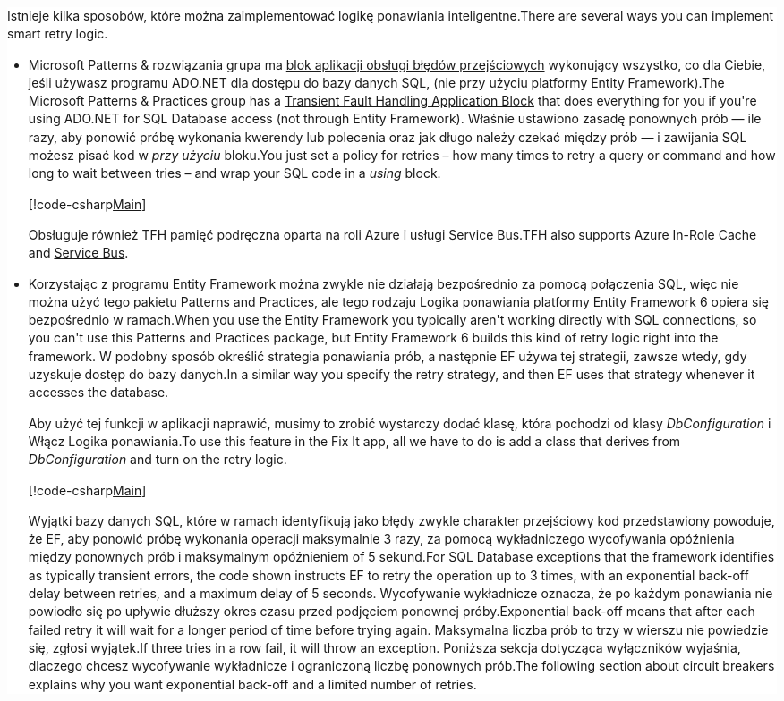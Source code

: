 <span data-ttu-id="ecc5a-121">Istnieje kilka sposobów, które można zaimplementować logikę ponawiania inteligentne.</span><span class="sxs-lookup"><span data-stu-id="ecc5a-121">There are several ways you can implement smart retry logic.</span></span>

- <span data-ttu-id="ecc5a-122">Microsoft Patterns &amp; rozwiązania grupa ma [blok aplikacji obsługi błędów przejściowych](https://msdn.microsoft.com/library/dn440719(v=pandp.60).aspx) wykonujący wszystko, co dla Ciebie, jeśli używasz programu ADO.NET dla dostępu do bazy danych SQL, (nie przy użyciu platformy Entity Framework).</span><span class="sxs-lookup"><span data-stu-id="ecc5a-122">The Microsoft Patterns &amp; Practices group has a [Transient Fault Handling Application Block](https://msdn.microsoft.com/library/dn440719(v=pandp.60).aspx) that does everything for you if you're using ADO.NET for SQL Database access (not through Entity Framework).</span></span> <span data-ttu-id="ecc5a-123">Właśnie ustawiono zasadę ponownych prób — ile razy, aby ponowić próbę wykonania kwerendy lub polecenia oraz jak długo należy czekać między prób — i zawijania SQL możesz pisać kod w *przy użyciu* bloku.</span><span class="sxs-lookup"><span data-stu-id="ecc5a-123">You just set a policy for retries – how many times to retry a query or command and how long to wait between tries – and wrap your SQL code in a *using* block.</span></span>

    [!code-csharp[Main](transient-fault-handling/samples/sample1.cs)]

    <span data-ttu-id="ecc5a-124">Obsługuje również TFH [pamięć podręczna oparta na roli Azure](https://msdn.microsoft.com/library/windowsazure/dn386103.aspx) i [usługi Service Bus](https://azure.microsoft.com/services/service-bus/).</span><span class="sxs-lookup"><span data-stu-id="ecc5a-124">TFH also supports [Azure In-Role Cache](https://msdn.microsoft.com/library/windowsazure/dn386103.aspx) and [Service Bus](https://azure.microsoft.com/services/service-bus/).</span></span>
- <span data-ttu-id="ecc5a-125">Korzystając z programu Entity Framework można zwykle nie działają bezpośrednio za pomocą połączenia SQL, więc nie można użyć tego pakietu Patterns and Practices, ale tego rodzaju Logika ponawiania platformy Entity Framework 6 opiera się bezpośrednio w ramach.</span><span class="sxs-lookup"><span data-stu-id="ecc5a-125">When you use the Entity Framework you typically aren't working directly with SQL connections, so you can't use this Patterns and Practices package, but Entity Framework 6 builds this kind of retry logic right into the framework.</span></span> <span data-ttu-id="ecc5a-126">W podobny sposób określić strategia ponawiania prób, a następnie EF używa tej strategii, zawsze wtedy, gdy uzyskuje dostęp do bazy danych.</span><span class="sxs-lookup"><span data-stu-id="ecc5a-126">In a similar way you specify the retry strategy, and then EF uses that strategy whenever it accesses the database.</span></span>

    <span data-ttu-id="ecc5a-127">Aby użyć tej funkcji w aplikacji naprawić, musimy to zrobić wystarczy dodać klasę, która pochodzi od klasy *DbConfiguration* i Włącz Logika ponawiania.</span><span class="sxs-lookup"><span data-stu-id="ecc5a-127">To use this feature in the Fix It app, all we have to do is add a class that derives from *DbConfiguration* and turn on the retry logic.</span></span>

    [!code-csharp[Main](transient-fault-handling/samples/sample2.cs)]

    <span data-ttu-id="ecc5a-128">Wyjątki bazy danych SQL, które w ramach identyfikują jako błędy zwykle charakter przejściowy kod przedstawiony powoduje, że EF, aby ponowić próbę wykonania operacji maksymalnie 3 razy, za pomocą wykładniczego wycofywania opóźnienia między ponownych prób i maksymalnym opóźnieniem of 5 sekund.</span><span class="sxs-lookup"><span data-stu-id="ecc5a-128">For SQL Database exceptions that the framework identifies as typically transient errors, the code shown instructs EF to retry the operation up to 3 times, with an exponential back-off delay between retries, and a maximum delay of 5 seconds.</span></span> <span data-ttu-id="ecc5a-129">Wycofywanie wykładnicze oznacza, że po każdym ponawiania nie powiodło się po upływie dłuższy okres czasu przed podjęciem ponownej próby.</span><span class="sxs-lookup"><span data-stu-id="ecc5a-129">Exponential back-off means that after each failed retry it will wait for a longer period of time before trying again.</span></span> <span data-ttu-id="ecc5a-130">Maksymalna liczba prób to trzy w wierszu nie powiedzie się, zgłosi wyjątek.</span><span class="sxs-lookup"><span data-stu-id="ecc5a-130">If three tries in a row fail, it will throw an exception.</span></span> <span data-ttu-id="ecc5a-131">Poniższa sekcja dotycząca wyłączników wyjaśnia, dlaczego chcesz wycofywanie wykładnicze i ograniczoną liczbę ponownych prób.</span><span class="sxs-lookup"><span data-stu-id="ecc5a-131">The following section about circuit breakers explains why you want exponential back-off and a limited number of retries.</span></span>
